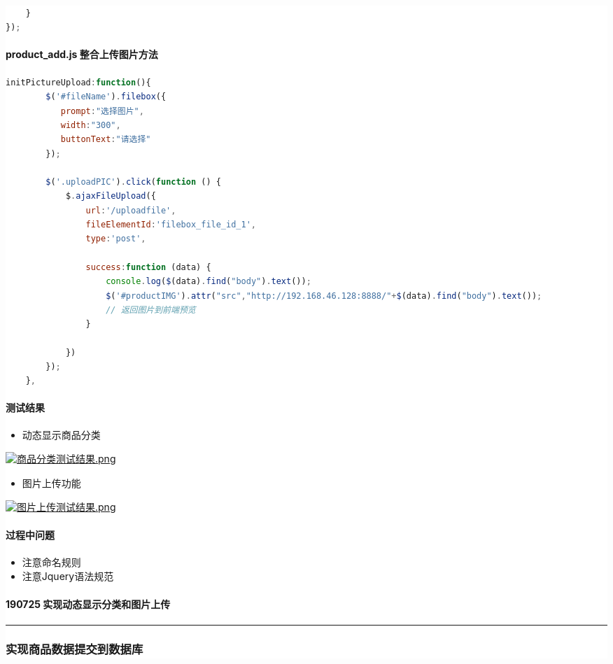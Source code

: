 ```javascript
    }
});
```

#### product_add.js 整合上传图片方法
```javascript
initPictureUpload:function(){
        $('#fileName').filebox({
           prompt:"选择图片",
           width:"300",
           buttonText:"请选择"
        });

        $('.uploadPIC').click(function () {
            $.ajaxFileUpload({
                url:'/uploadfile',
                fileElementId:'filebox_file_id_1',
                type:'post',
                
                success:function (data) {
                    console.log($(data).find("body").text());
                    $('#productIMG').attr("src","http://192.168.46.128:8888/"+$(data).find("body").text());
                    // 返回图片到前端预览
                }
            
            })
        });
    },
```

#### 测试结果

* 动态显示商品分类

[![商品分类测试结果.png](https://i.loli.net/2019/07/25/5d395ce0bc8ea25472.png)](https://i.loli.net/2019/07/25/5d395ce0bc8ea25472.png)

* 图片上传功能

[![图片上传测试结果.png](https://i.loli.net/2019/07/25/5d395ce14ac1684813.png)](https://i.loli.net/2019/07/25/5d395ce14ac1684813.png)


#### 过程中问题
* 注意命名规则
* 注意Jquery语法规范

#### 190725 实现动态显示分类和图片上传

---

### 实现商品数据提交到数据库
